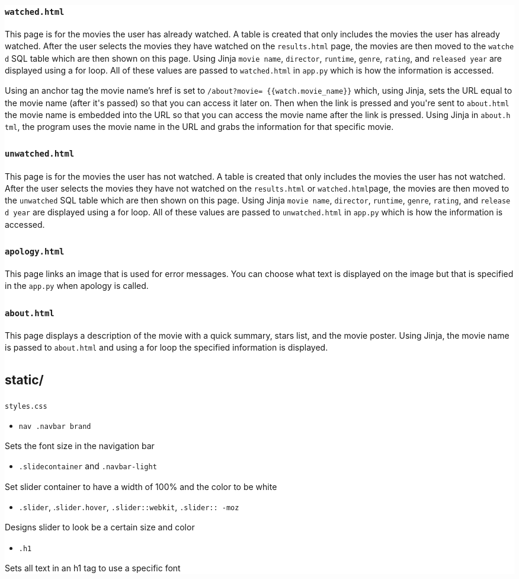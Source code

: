   

### `watched.html`

This page is for the movies the user has already watched. A table is created that only includes the movies the user has already watched. After the user selects the movies they have watched on the `results.html` page, the movies are then moved to the `watched` SQL table which are then shown on this page. Using Jinja `movie name`, `director`, `runtime`, `genre`, `rating`, and `released year` are displayed using a for loop. All of these values are passed to `watched.html` in `app.py` which is how the information is accessed.

Using an anchor tag the movie name’s href is set to `/about?movie= {{watch.movie_name}}` which, using Jinja, sets the URL equal to the movie name (after it's passed) so that you can access it later on. Then when the link is pressed and you're sent to `about.html` the movie name is embedded into the URL so that you can access the movie name after the link is pressed. Using Jinja in `about.html`, the program uses the movie name in the URL and grabs the information for that specific movie.


### `unwatched.html`

This page is for the movies the user has not watched. A table is created that only includes the movies the user has not watched. After the user selects the movies they have not watched on the `results.html` or `watched.html`page, the movies are then moved to the `unwatched` SQL table which are then shown on this page. Using Jinja `movie name`, `director`, `runtime`, `genre`, `rating`, and `released year` are displayed using a for loop. All of these values are passed to `unwatched.html` in `app.py` which is how the information is accessed.

### `apology.html`

This page links an image that is used for error messages. You can choose what text is displayed on the image but that is specified in the `app.py` when apology is called.

### `about.html`

This page displays a description of the movie with a quick summary, stars list, and the movie poster. Using Jinja, the movie name is passed to `about.html` and using a for loop the specified information is displayed.

## static/

`styles.css`

- `nav .navbar brand`

Sets the font size in the navigation bar

- `.slidecontainer` and `.navbar-light`

Set slider container to have a width of 100% and the color to be white

- `.slider`, .`slider.hover`, `.slider::webkit`, `.slider:: -moz`

Designs slider to look be a certain size and color

- `.h1`

Sets all text in an h1 tag to use a specific font
